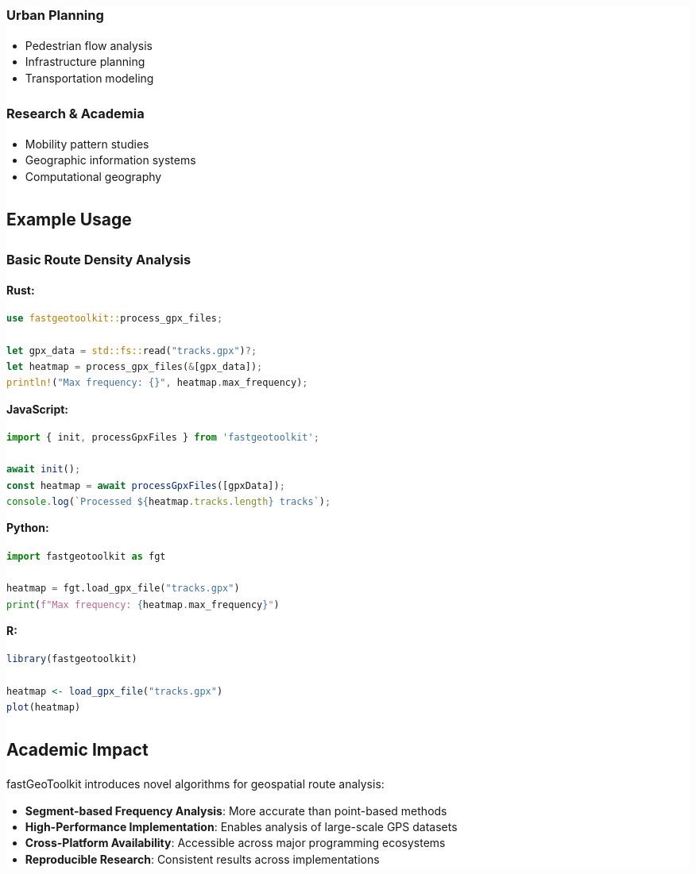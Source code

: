 ### Urban Planning
- Pedestrian flow analysis
- Infrastructure planning
- Transportation modeling

### Research & Academia
- Mobility pattern studies
- Geographic information systems
- Computational geography

## Example Usage

### Basic Route Density Analysis

**Rust:**
```rust
use fastgeotoolkit::process_gpx_files;

let gpx_data = std::fs::read("tracks.gpx")?;
let heatmap = process_gpx_files(&[gpx_data]);
println!("Max frequency: {}", heatmap.max_frequency);
```

**JavaScript:**
```javascript
import { init, processGpxFiles } from 'fastgeotoolkit';

await init();
const heatmap = await processGpxFiles([gpxData]);
console.log(`Processed ${heatmap.tracks.length} tracks`);
```

**Python:**
```python
import fastgeotoolkit as fgt

heatmap = fgt.load_gpx_file("tracks.gpx")
print(f"Max frequency: {heatmap.max_frequency}")
```

**R:**
```r
library(fastgeotoolkit)

heatmap <- load_gpx_file("tracks.gpx")
plot(heatmap)
```

## Academic Impact

fastGeoToolkit introduces novel algorithms for geospatial route analysis:

- **Segment-based Frequency Analysis**: More accurate than point-based methods
- **High-Performance Implementation**: Enables analysis of large-scale GPS datasets
- **Cross-Platform Availability**: Accessible across major programming ecosystems
- **Reproducible Research**: Consistent results across implementations
